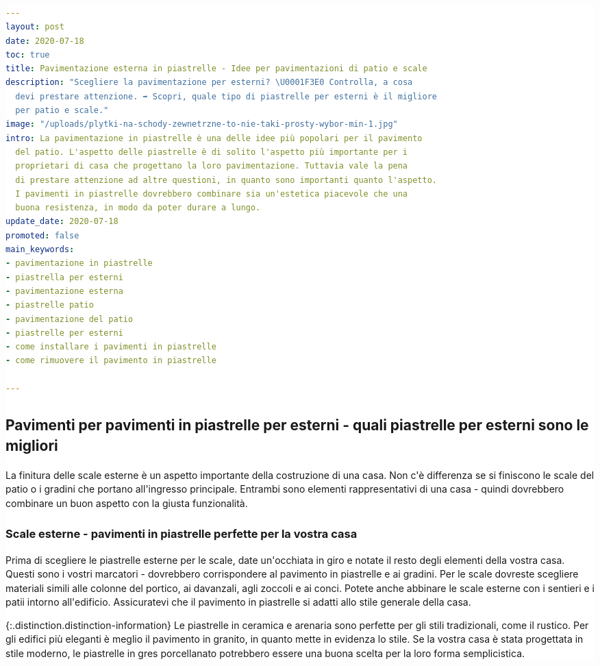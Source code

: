 ```yaml
---
layout: post
date: 2020-07-18
toc: true
title: Pavimentazione esterna in piastrelle - Idee per pavimentazioni di patio e scale
description: "Scegliere la pavimentazione per esterni? \U0001F3E0 Controlla, a cosa
  devi prestare attenzione. ➡️ Scopri, quale tipo di piastrelle per esterni è il migliore
  per patio e scale."
image: "/uploads/plytki-na-schody-zewnetrzne-to-nie-taki-prosty-wybor-min-1.jpg"
intro: La pavimentazione in piastrelle è una delle idee più popolari per il pavimento
  del patio. L'aspetto delle piastrelle è di solito l'aspetto più importante per i
  proprietari di casa che progettano la loro pavimentazione. Tuttavia vale la pena
  di prestare attenzione ad altre questioni, in quanto sono importanti quanto l'aspetto.
  I pavimenti in piastrelle dovrebbero combinare sia un'estetica piacevole che una
  buona resistenza, in modo da poter durare a lungo.
update_date: 2020-07-18
promoted: false
main_keywords:
- pavimentazione in piastrelle
- piastrella per esterni
- pavimentazione esterna
- piastrelle patio
- pavimentazione del patio
- piastrelle per esterni
- come installare i pavimenti in piastrelle
- come rimuovere il pavimento in piastrelle

---
```

## Pavimenti per pavimenti in piastrelle per esterni - quali piastrelle per esterni sono le migliori

La finitura delle scale esterne è un aspetto importante della costruzione di una casa. Non c'è differenza se si finiscono le scale del patio o i gradini che portano all'ingresso principale. Entrambi sono elementi rappresentativi di una casa - quindi dovrebbero combinare un buon aspetto con la giusta funzionalità.

### Scale esterne - pavimenti in piastrelle perfette per la vostra casa

Prima di scegliere le piastrelle esterne per le scale, date un'occhiata in giro e notate il resto degli elementi della vostra casa. Questi sono i vostri marcatori - dovrebbero corrispondere al pavimento in piastrelle e ai gradini. Per le scale dovreste scegliere materiali simili alle colonne del portico, ai davanzali, agli zoccoli e ai conci. Potete anche abbinare le scale esterne con i sentieri e i patii intorno all'edificio. Assicuratevi che il pavimento in piastrelle si adatti allo stile generale della casa.

{:.distinction.distinction-information}
Le piastrelle in ceramica e arenaria sono perfette per gli stili tradizionali, come il rustico. Per gli edifici più eleganti è meglio il pavimento in granito, in quanto mette in evidenza lo stile. Se la vostra casa è stata progettata in stile moderno, le piastrelle in gres porcellanato potrebbero essere una buona scelta per la loro forma semplicistica.
